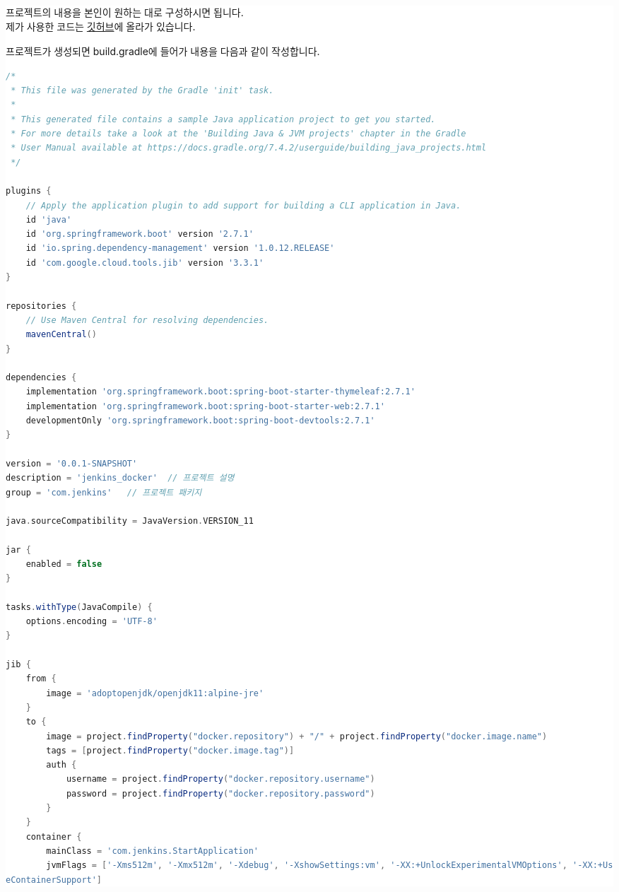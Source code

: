 프로젝트의 내용을 본인이 원하는 대로 구성하시면 됩니다.  
제가 사용한 코드는 [깃허브](https://github.com/yunyun3599/DevOps-Docker_Kubernetes/tree/master/Docker/jenkins_docker)에 올라가 있습니다.  

프로젝트가 생성되면 build.gradle에 들어가 내용을 다음과 같이 작성합니다.  
```gradle
/*
 * This file was generated by the Gradle 'init' task.
 *
 * This generated file contains a sample Java application project to get you started.
 * For more details take a look at the 'Building Java & JVM projects' chapter in the Gradle
 * User Manual available at https://docs.gradle.org/7.4.2/userguide/building_java_projects.html
 */

plugins {
    // Apply the application plugin to add support for building a CLI application in Java.
    id 'java'
    id 'org.springframework.boot' version '2.7.1'
    id 'io.spring.dependency-management' version '1.0.12.RELEASE'
    id 'com.google.cloud.tools.jib' version '3.3.1'
}

repositories {
    // Use Maven Central for resolving dependencies.
    mavenCentral()
}

dependencies {
    implementation 'org.springframework.boot:spring-boot-starter-thymeleaf:2.7.1'
    implementation 'org.springframework.boot:spring-boot-starter-web:2.7.1'
    developmentOnly 'org.springframework.boot:spring-boot-devtools:2.7.1'
}

version = '0.0.1-SNAPSHOT'
description = 'jenkins_docker'  // 프로젝트 설명
group = 'com.jenkins'   // 프로젝트 패키지

java.sourceCompatibility = JavaVersion.VERSION_11

jar {
    enabled = false
}

tasks.withType(JavaCompile) {
    options.encoding = 'UTF-8'
}

jib {
    from {
        image = 'adoptopenjdk/openjdk11:alpine-jre'
    }
    to {
        image = project.findProperty("docker.repository") + "/" + project.findProperty("docker.image.name")
        tags = [project.findProperty("docker.image.tag")]
        auth {
            username = project.findProperty("docker.repository.username")
            password = project.findProperty("docker.repository.password")
        }
    }
    container {
        mainClass = 'com.jenkins.StartApplication'
        jvmFlags = ['-Xms512m', '-Xmx512m', '-Xdebug', '-XshowSettings:vm', '-XX:+UnlockExperimentalVMOptions', '-XX:+UseContainerSupport']
```